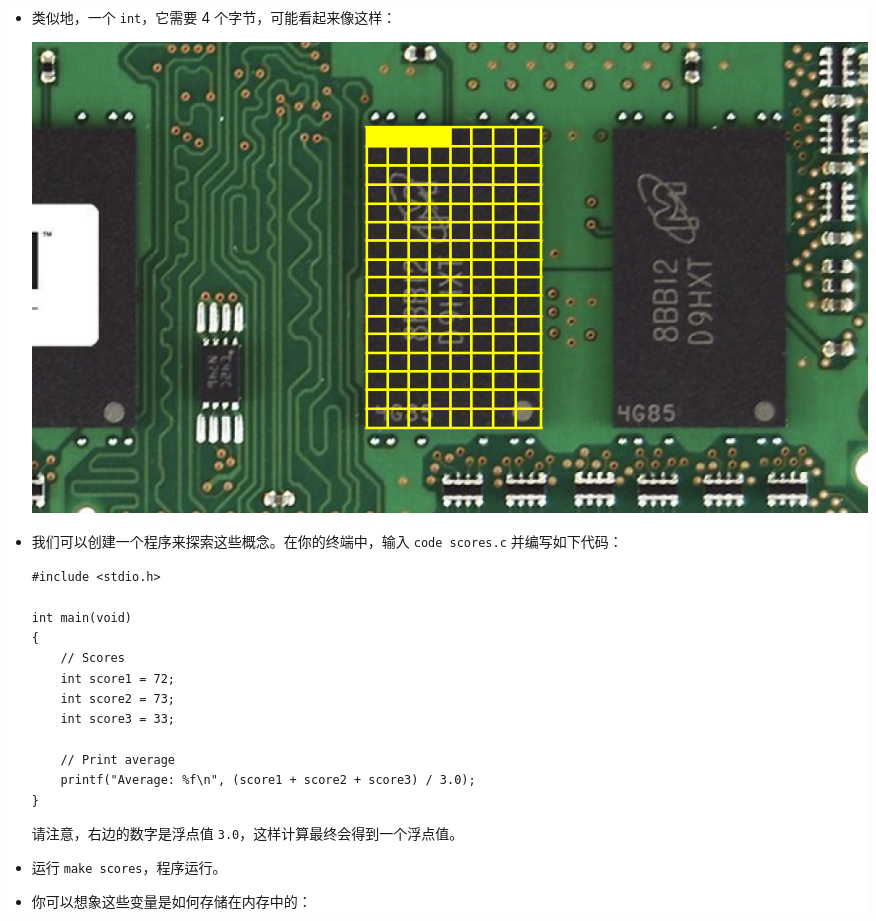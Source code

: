 -   类似地，一个 `int`，它需要 4 个字节，可能看起来像这样：

    ![4 bytes](/img/cs50/cs50Week2Slide088.png "4 bytes")

-   我们可以创建一个程序来探索这些概念。在你的终端中，输入 `code scores.c` 并编写如下代码：

    ```
    #include <stdio.h>

    int main(void)
    {
        // Scores
        int score1 = 72;
        int score2 = 73;
        int score3 = 33;

        // Print average
        printf("Average: %f\n", (score1 + score2 + score3) / 3.0);
    }

    ```

    请注意，右边的数字是浮点值 `3.0`，这样计算最终会得到一个浮点值。

-   运行 `make scores`，程序运行。
-   你可以想象这些变量是如何存储在内存中的：

